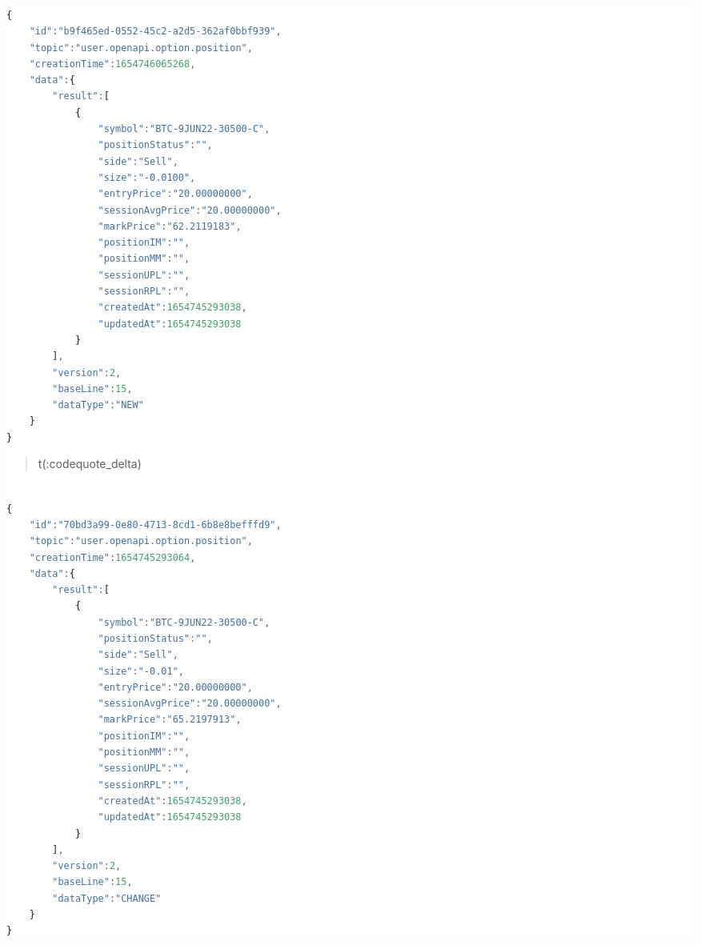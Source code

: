 ```javascript
{
    "id":"b9f465ed-0552-45c2-a2d5-362af0bbf939",
    "topic":"user.openapi.option.position",
    "creationTime":1654746065268,
    "data":{
        "result":[
            {
                "symbol":"BTC-9JUN22-30500-C",
                "positionStatus":"",
                "side":"Sell",
                "size":"-0.0100",
                "entryPrice":"20.00000000",
                "sessionAvgPrice":"20.00000000",
                "markPrice":"62.2119183",
                "positionIM":"",
                "positionMM":"",
                "sessionUPL":"",
                "sessionRPL":"",
                "createdAt":1654745293038,
                "updatedAt":1654745293038
            }
        ],
        "version":2,
        "baseLine":15,
        "dataType":"NEW"
    }
}
```

> t(:codequote_delta)

```javascript

{
    "id":"70bd3a99-0e80-4713-8cd1-6b8e8befffd9",
    "topic":"user.openapi.option.position",
    "creationTime":1654745293064,
    "data":{
        "result":[
            {
                "symbol":"BTC-9JUN22-30500-C",
                "positionStatus":"",
                "side":"Sell",
                "size":"-0.01",
                "entryPrice":"20.00000000",
                "sessionAvgPrice":"20.00000000",
                "markPrice":"65.2197913",
                "positionIM":"",
                "positionMM":"",
                "sessionUPL":"",
                "sessionRPL":"",
                "createdAt":1654745293038,
                "updatedAt":1654745293038
            }
        ],
        "version":2,
        "baseLine":15,
        "dataType":"CHANGE"
    }
}

```
